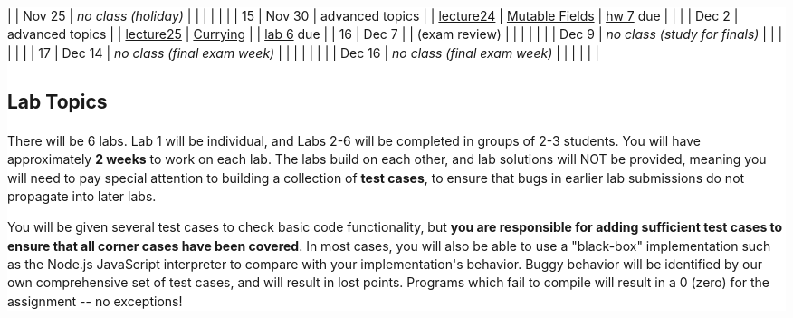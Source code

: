 |      | Nov 25 | *no class (holiday)*                                                 |                                                     |                                                                                          |                                                                                                                                                                                                                                                                                   |                                                                                                                                  |                                                                         |
| 15   | Nov 30 | advanced topics                                                      |                                                     | [lecture24](…)                                                                           | [Mutable Fields](https://www.cs.cornell.edu/courses/cs3110/2019fa/textbook/mut/mutable_fields.html)                                                                                                                                                                               | [hw 7](https://github.com/mines-csci400/f21b-assignment-hw07) due                                                                |                                                                         |
|      | Dec 2  | advanced topics                                                      |                                                     | [lecture25](…)                                                                           | [Currying](https://www.cs.cornell.edu/courses/cs3110/2019fa/textbook/hop/currying.html)                                                                                                                                                                                           |                                                                                                                                  | [lab 6](https://github.com/mines-csci400/f21b-assignment-lab6) due      |
| 16   | Dec 7  |                                                                      | (exam review)                                       |                                                                                          |                                                                                                                                                                                                                                                                                   |                                                                                                                                  |                                                                         |
|      | Dec 9  | *no class (study for finals)*                                        |                                                     |                                                                                          |                                                                                                                                                                                                                                                                                   |                                                                                                                                  |                                                                         |
| 17   | Dec 14 | *no class (final exam week)*                                         |                                                     |                                                                                          |                                                                                                                                                                                                                                                                                   |                                                                                                                                  |                                                                         |
|      | Dec 16 | *no class (final exam week)*                                         |                                                     |                                                                                          |                                                                                                                                                                                                                                                                                   |                                                                                                                                  |                                                                         |

## Lab Topics

There will be 6 labs. Lab 1 will be individual, and Labs 2-6 will be completed in groups of 2-3 students.
You will have approximately **2 weeks** to work on each lab.
The labs build on each other, and lab solutions will NOT be provided, meaning you will need to pay
special attention to building a collection of **test cases**, to ensure that bugs in
earlier lab submissions do not propagate into later labs.

You will be given several test cases to check basic code functionality, but **you are responsible
for adding sufficient test cases to ensure that all corner cases have been covered**.
In most cases, you will also be able to use a "black-box" implementation such as the Node.js JavaScript
interpreter to compare with your implementation's behavior.
Buggy behavior will be identified by our own comprehensive set of test cases, and will result in lost points.
Programs which fail to compile will result in a 0 (zero) for the assignment -- no exceptions!